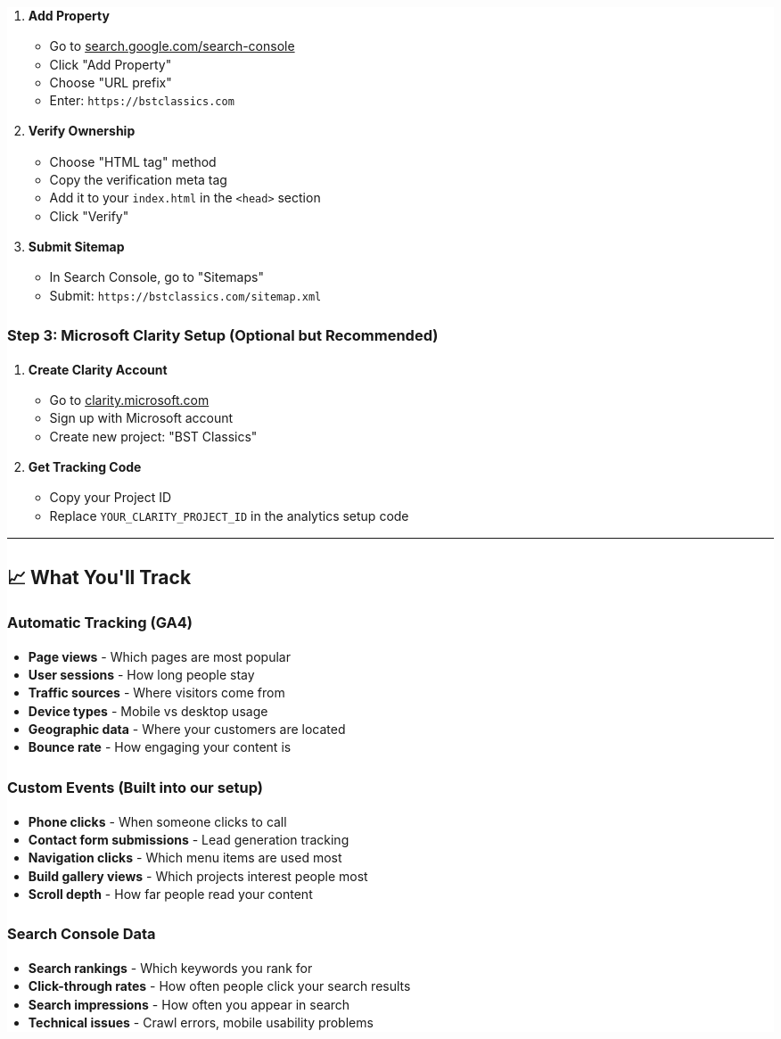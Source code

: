 1. **Add Property**
   - Go to [search.google.com/search-console](https://search.google.com/search-console)
   - Click "Add Property"
   - Choose "URL prefix"
   - Enter: `https://bstclassics.com`

2. **Verify Ownership**
   - Choose "HTML tag" method
   - Copy the verification meta tag
   - Add it to your `index.html` in the `<head>` section
   - Click "Verify"

3. **Submit Sitemap**
   - In Search Console, go to "Sitemaps"
   - Submit: `https://bstclassics.com/sitemap.xml`

### Step 3: Microsoft Clarity Setup (Optional but Recommended)

1. **Create Clarity Account**
   - Go to [clarity.microsoft.com](https://clarity.microsoft.com)
   - Sign up with Microsoft account
   - Create new project: "BST Classics"

2. **Get Tracking Code**
   - Copy your Project ID
   - Replace `YOUR_CLARITY_PROJECT_ID` in the analytics setup code

---

## 📈 What You'll Track

### Automatic Tracking (GA4)
- **Page views** - Which pages are most popular
- **User sessions** - How long people stay
- **Traffic sources** - Where visitors come from
- **Device types** - Mobile vs desktop usage
- **Geographic data** - Where your customers are located
- **Bounce rate** - How engaging your content is

### Custom Events (Built into our setup)
- **Phone clicks** - When someone clicks to call
- **Contact form submissions** - Lead generation tracking
- **Navigation clicks** - Which menu items are used most
- **Build gallery views** - Which projects interest people most
- **Scroll depth** - How far people read your content

### Search Console Data
- **Search rankings** - Which keywords you rank for
- **Click-through rates** - How often people click your search results
- **Search impressions** - How often you appear in search
- **Technical issues** - Crawl errors, mobile usability problems
